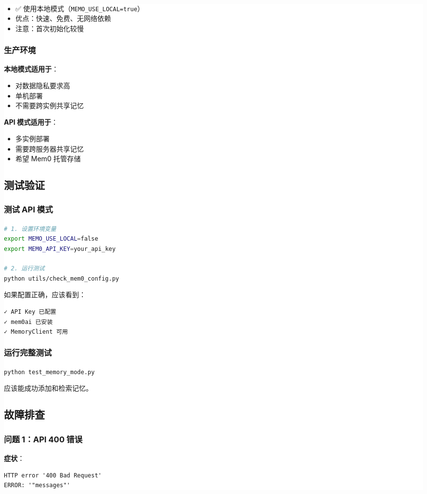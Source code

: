 - ✅ 使用本地模式（`MEMO_USE_LOCAL=true`）
- 优点：快速、免费、无网络依赖
- 注意：首次初始化较慢

### 生产环境

**本地模式适用于**：
- 对数据隐私要求高
- 单机部署
- 不需要跨实例共享记忆

**API 模式适用于**：
- 多实例部署
- 需要跨服务器共享记忆
- 希望 Mem0 托管存储

## 测试验证

### 测试 API 模式

```bash
# 1. 设置环境变量
export MEMO_USE_LOCAL=false
export MEM0_API_KEY=your_api_key

# 2. 运行测试
python utils/check_mem0_config.py
```

如果配置正确，应该看到：
```
✓ API Key 已配置
✓ mem0ai 已安装
✓ MemoryClient 可用
```

### 运行完整测试

```bash
python test_memory_mode.py
```

应该能成功添加和检索记忆。

## 故障排查

### 问题 1：API 400 错误

**症状**：
```
HTTP error '400 Bad Request'
ERROR: '"messages"'
```
